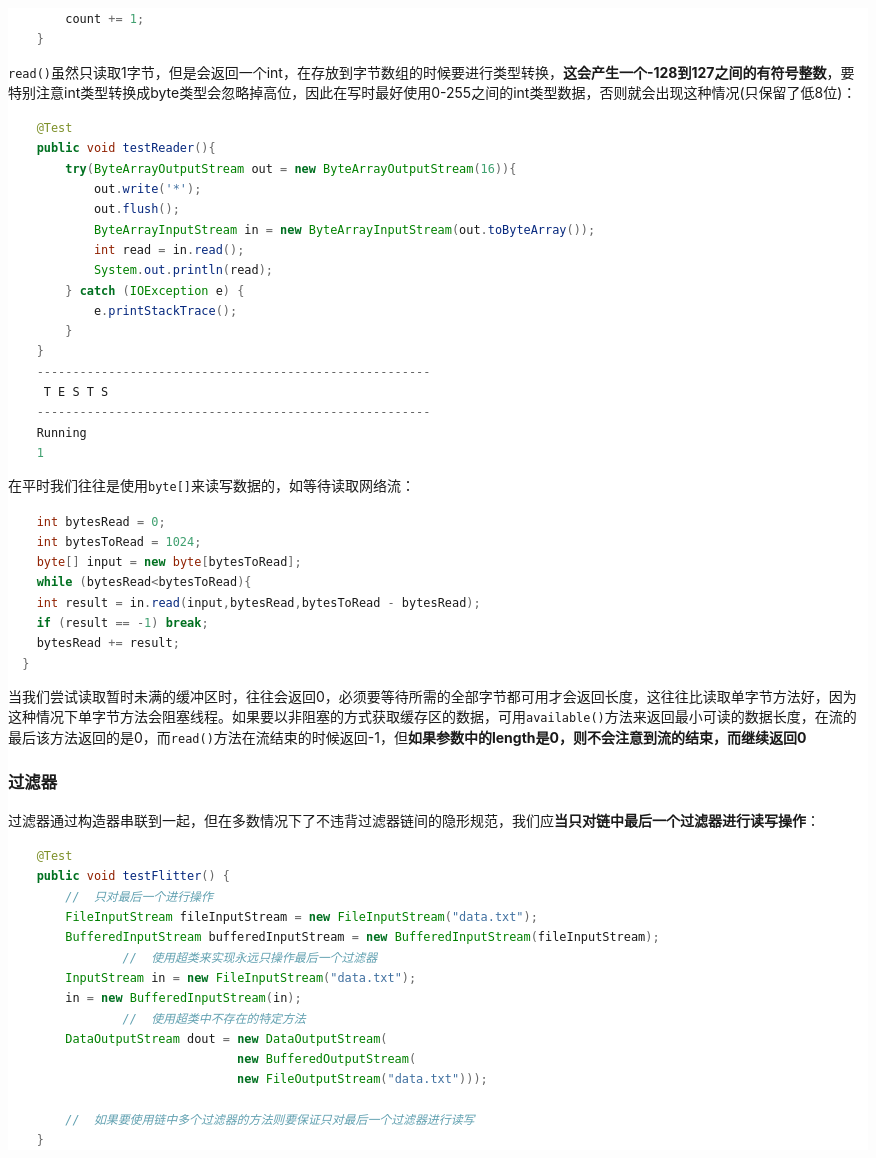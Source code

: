 ```java
        count += 1;
    }
```

`read()`虽然只读取1字节，但是会返回一个int，在存放到字节数组的时候要进行类型转换，**这会产生一个-128到127之间的有符号整数**，要特别注意int类型转换成byte类型会忽略掉高位，因此在写时最好使用0-255之间的int类型数据，否则就会出现这种情况(只保留了低8位)：

```java
    @Test
    public void testReader(){
        try(ByteArrayOutputStream out = new ByteArrayOutputStream(16)){
            out.write('*');
            out.flush();
            ByteArrayInputStream in = new ByteArrayInputStream(out.toByteArray());
            int read = in.read();
            System.out.println(read);
        } catch (IOException e) {
            e.printStackTrace();
        }
    }
    -------------------------------------------------------
     T E S T S
    -------------------------------------------------------
    Running 
    1
```

在平时我们往往是使用`byte[]`来读写数据的，如等待读取网络流：

```java
	int bytesRead = 0;
	int bytesToRead = 1024;
	byte[] input = new byte[bytesToRead];
	while (bytesRead<bytesToRead){
    int result = in.read(input,bytesRead,bytesToRead - bytesRead);
    if (result == -1) break;
    bytesRead += result;
  }
```

当我们尝试读取暂时未满的缓冲区时，往往会返回0，必须要等待所需的全部字节都可用才会返回长度，这往往比读取单字节方法好，因为这种情况下单字节方法会阻塞线程。如果要以非阻塞的方式获取缓存区的数据，可用`available()`方法来返回最小可读的数据长度，在流的最后该方法返回的是0，而`read()`方法在流结束的时候返回-1，但**如果参数中的length是0，则不会注意到流的结束，而继续返回0**

### 过滤器

过滤器通过构造器串联到一起，但在多数情况下了不违背过滤器链间的隐形规范，我们应**当只对链中最后一个过滤器进行读写操作**：

```java
    @Test
    public void testFlitter() {
      	//	只对最后一个进行操作
        FileInputStream fileInputStream = new FileInputStream("data.txt");
        BufferedInputStream bufferedInputStream = new BufferedInputStream(fileInputStream);
				//	使用超类来实现永远只操作最后一个过滤器
        InputStream in = new FileInputStream("data.txt");
        in = new BufferedInputStream(in);
				//	使用超类中不存在的特定方法
        DataOutputStream dout = new DataOutputStream(
                                new BufferedOutputStream(
                                new FileOutputStream("data.txt")));
      
      	//	如果要使用链中多个过滤器的方法则要保证只对最后一个过滤器进行读写
    }
```

